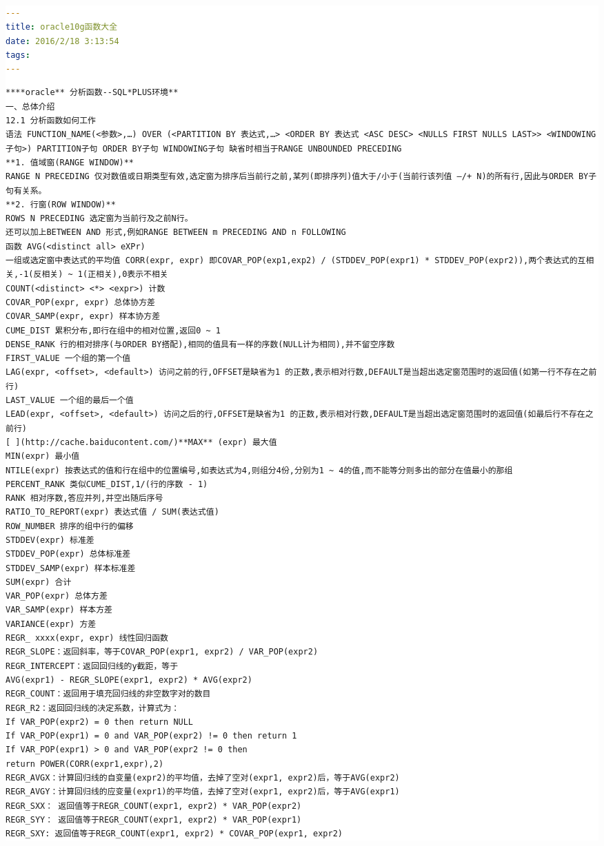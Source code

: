 ```yaml
---
title: oracle10g函数大全
date: 2016/2/18 3:13:54
tags:
---
```


    
    
    ****oracle** 分析函数--SQL*PLUS环境**
    一、总体介绍
    12.1 分析函数如何工作
    语法 FUNCTION_NAME(<参数>,…) OVER (<PARTITION BY 表达式,…> <ORDER BY 表达式 <ASC DESC> <NULLS FIRST NULLS LAST>> <WINDOWING子句>) PARTITION子句 ORDER BY子句 WINDOWING子句 缺省时相当于RANGE UNBOUNDED PRECEDING 
    **1. 值域窗(RANGE WINDOW)** 
    RANGE N PRECEDING 仅对数值或日期类型有效,选定窗为排序后当前行之前,某列(即排序列)值大于/小于(当前行该列值 –/+ N)的所有行,因此与ORDER BY子句有关系。 
    **2. 行窗(ROW WINDOW)** 
    ROWS N PRECEDING 选定窗为当前行及之前N行。 
    还可以加上BETWEEN AND 形式,例如RANGE BETWEEN m PRECEDING AND n FOLLOWING 
    函数 AVG(<distinct all> eXPr) 
    一组或选定窗中表达式的平均值 CORR(expr, expr) 即COVAR_POP(exp1,exp2) / (STDDEV_POP(expr1) * STDDEV_POP(expr2)),两个表达式的互相关,-1(反相关) ~ 1(正相关),0表示不相关 
    COUNT(<distinct> <*> <expr>) 计数 
    COVAR_POP(expr, expr) 总体协方差 
    COVAR_SAMP(expr, expr) 样本协方差 
    CUME_DIST 累积分布,即行在组中的相对位置,返回0 ~ 1 
    DENSE_RANK 行的相对排序(与ORDER BY搭配),相同的值具有一样的序数(NULL计为相同),并不留空序数 
    FIRST_VALUE 一个组的第一个值 
    LAG(expr, <offset>, <default>) 访问之前的行,OFFSET是缺省为1 的正数,表示相对行数,DEFAULT是当超出选定窗范围时的返回值(如第一行不存在之前行) 
    LAST_VALUE 一个组的最后一个值 
    LEAD(expr, <offset>, <default>) 访问之后的行,OFFSET是缺省为1 的正数,表示相对行数,DEFAULT是当超出选定窗范围时的返回值(如最后行不存在之前行) 
    [ ](http://cache.baiducontent.com/)**MAX** (expr) 最大值 
    MIN(expr) 最小值 
    NTILE(expr) 按表达式的值和行在组中的位置编号,如表达式为4,则组分4份,分别为1 ~ 4的值,而不能等分则多出的部分在值最小的那组 
    PERCENT_RANK 类似CUME_DIST,1/(行的序数 - 1) 
    RANK 相对序数,答应并列,并空出随后序号 
    RATIO_TO_REPORT(expr) 表达式值 / SUM(表达式值) 
    ROW_NUMBER 排序的组中行的偏移 
    STDDEV(expr) 标准差 
    STDDEV_POP(expr) 总体标准差 
    STDDEV_SAMP(expr) 样本标准差 
    SUM(expr) 合计 
    VAR_POP(expr) 总体方差 
    VAR_SAMP(expr) 样本方差 
    VARIANCE(expr) 方差 
    REGR_ xxxx(expr, expr) 线性回归函数 
    REGR_SLOPE：返回斜率，等于COVAR_POP(expr1, expr2) / VAR_POP(expr2)
    REGR_INTERCEPT：返回回归线的y截距，等于
    AVG(expr1) - REGR_SLOPE(expr1, expr2) * AVG(expr2)
    REGR_COUNT：返回用于填充回归线的非空数字对的数目
    REGR_R2：返回回归线的决定系数，计算式为：
    If VAR_POP(expr2) = 0 then return NULL
    If VAR_POP(expr1) = 0 and VAR_POP(expr2) != 0 then return 1
    If VAR_POP(expr1) > 0 and VAR_POP(expr2 != 0 then 
    return POWER(CORR(expr1,expr),2)
    REGR_AVGX：计算回归线的自变量(expr2)的平均值，去掉了空对(expr1, expr2)后，等于AVG(expr2)
    REGR_AVGY：计算回归线的应变量(expr1)的平均值，去掉了空对(expr1, expr2)后，等于AVG(expr1)
    REGR_SXX： 返回值等于REGR_COUNT(expr1, expr2) * VAR_POP(expr2)
    REGR_SYY： 返回值等于REGR_COUNT(expr1, expr2) * VAR_POP(expr1)
    REGR_SXY: 返回值等于REGR_COUNT(expr1, expr2) * COVAR_POP(expr1, expr2)
    